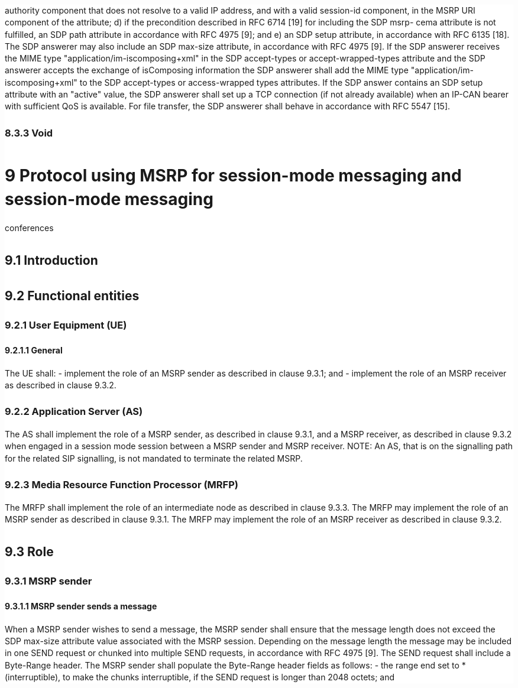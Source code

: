 authority component that does not resolve to a valid IP address, and with a
valid session-id component, in the MSRP URI component of the attribute;
d) if the precondition described in RFC 6714 [19] for including the SDP msrp-
cema attribute is not fulfilled, an SDP path attribute in accordance with RFC
4975 [9]; and
e) an SDP setup attribute, in accordance with RFC 6135 [18].
The SDP answerer may also include an SDP max-size attribute, in accordance
with RFC 4975 [9].
If the SDP answerer receives the MIME type \"application/im-iscomposing+xml\"
in the SDP accept-types or accept-wrapped-types attribute and the SDP answerer
accepts the exchange of isComposing information the SDP answerer shall add the
MIME type \"application/im-iscomposing+xml\" to the SDP accept-types or
access-wrapped types attributes.
If the SDP answer contains an SDP setup attribute with an \"active\" value,
the SDP answerer shall set up a TCP connection (if not already available) when
an IP-CAN bearer with sufficient QoS is available.
For file transfer, the SDP answerer shall behave in accordance with RFC 5547
[15].
### 8.3.3 Void
# 9 Protocol using MSRP for session-mode messaging and session-mode messaging
conferences
## 9.1 Introduction
## 9.2 Functional entities
### 9.2.1 User Equipment (UE)
#### 9.2.1.1 General
The UE shall:
\- implement the role of an MSRP sender as described in clause 9.3.1; and
\- implement the role of an MSRP receiver as described in clause 9.3.2.
### 9.2.2 Application Server (AS)
The AS shall implement the role of a MSRP sender, as described in clause
9.3.1, and a MSRP receiver, as described in clause 9.3.2 when engaged in a
session mode session between a MSRP sender and MSRP receiver.
NOTE: An AS, that is on the signalling path for the related SIP signalling, is
not mandated to terminate the related MSRP.
### 9.2.3 Media Resource Function Processor (MRFP)
The MRFP shall implement the role of an intermediate node as described in
clause 9.3.3.
The MRFP may implement the role of an MSRP sender as described in clause
9.3.1.
The MRFP may implement the role of an MSRP receiver as described in clause
9.3.2.
## 9.3 Role
### 9.3.1 MSRP sender
#### 9.3.1.1 MSRP sender sends a message
When a MSRP sender wishes to send a message, the MSRP sender shall ensure that
the message length does not exceed the SDP max-size attribute value associated
with the MSRP session. Depending on the message length the message may be
included in one SEND request or chunked into multiple SEND requests, in
accordance with RFC 4975 [9].
The SEND request shall include a Byte-Range header. The MSRP sender shall
populate the Byte-Range header fields as follows:
\- the range end set to * (interruptible), to make the chunks interruptible,
if the SEND request is longer than 2048 octets; and